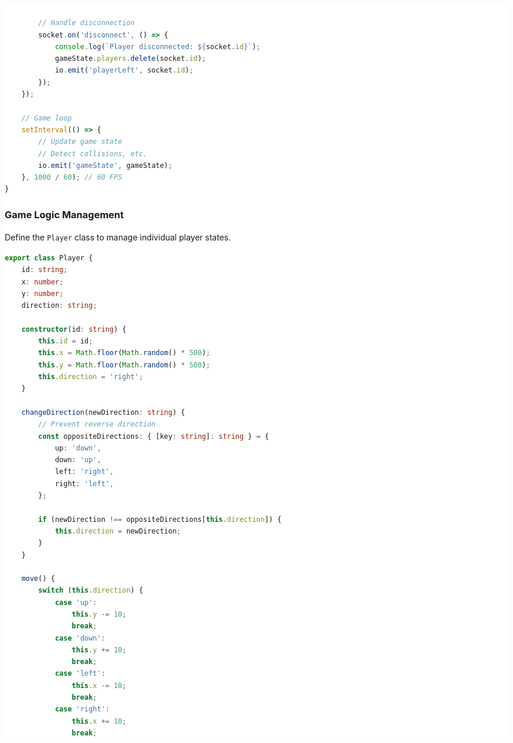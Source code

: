 ```typescript:backend/src/game.ts

        // Handle disconnection
        socket.on('disconnect', () => {
            console.log(`Player disconnected: ${socket.id}`);
            gameState.players.delete(socket.id);
            io.emit('playerLeft', socket.id);
        });
    });

    // Game loop
    setInterval(() => {
        // Update game state
        // Detect collisions, etc.
        io.emit('gameState', gameState);
    }, 1000 / 60); // 60 FPS
}
```

### Game Logic Management

Define the `Player` class to manage individual player states.

```typescript:backend/src/player.ts
export class Player {
    id: string;
    x: number;
    y: number;
    direction: string;

    constructor(id: string) {
        this.id = id;
        this.x = Math.floor(Math.random() * 500);
        this.y = Math.floor(Math.random() * 500);
        this.direction = 'right';
    }

    changeDirection(newDirection: string) {
        // Prevent reverse direction
        const oppositeDirections: { [key: string]: string } = {
            up: 'down',
            down: 'up',
            left: 'right',
            right: 'left',
        };

        if (newDirection !== oppositeDirections[this.direction]) {
            this.direction = newDirection;
        }
    }

    move() {
        switch (this.direction) {
            case 'up':
                this.y -= 10;
                break;
            case 'down':
                this.y += 10;
                break;
            case 'left':
                this.x -= 10;
                break;
            case 'right':
                this.x += 10;
                break;
```